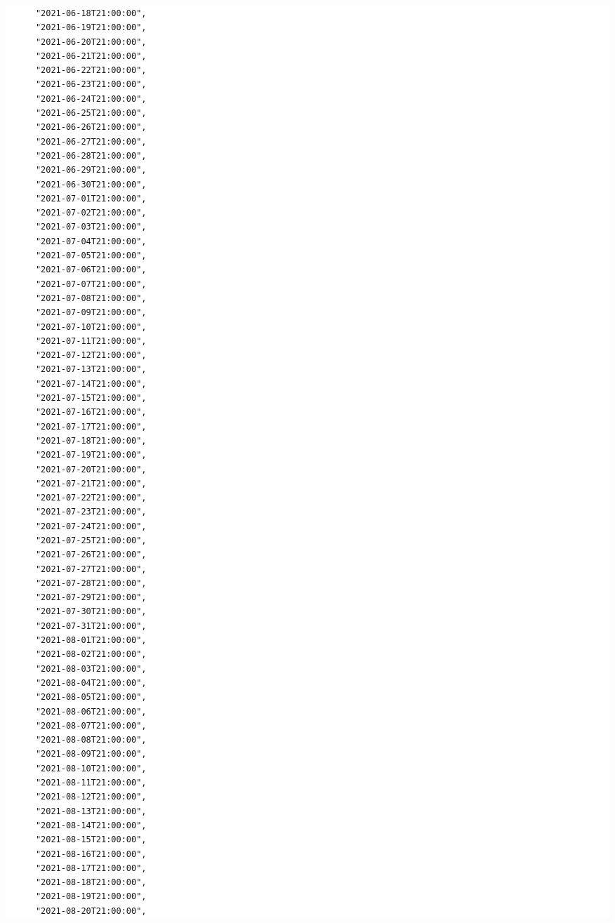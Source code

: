           "2021-06-18T21:00:00",
          "2021-06-19T21:00:00",
          "2021-06-20T21:00:00",
          "2021-06-21T21:00:00",
          "2021-06-22T21:00:00",
          "2021-06-23T21:00:00",
          "2021-06-24T21:00:00",
          "2021-06-25T21:00:00",
          "2021-06-26T21:00:00",
          "2021-06-27T21:00:00",
          "2021-06-28T21:00:00",
          "2021-06-29T21:00:00",
          "2021-06-30T21:00:00",
          "2021-07-01T21:00:00",
          "2021-07-02T21:00:00",
          "2021-07-03T21:00:00",
          "2021-07-04T21:00:00",
          "2021-07-05T21:00:00",
          "2021-07-06T21:00:00",
          "2021-07-07T21:00:00",
          "2021-07-08T21:00:00",
          "2021-07-09T21:00:00",
          "2021-07-10T21:00:00",
          "2021-07-11T21:00:00",
          "2021-07-12T21:00:00",
          "2021-07-13T21:00:00",
          "2021-07-14T21:00:00",
          "2021-07-15T21:00:00",
          "2021-07-16T21:00:00",
          "2021-07-17T21:00:00",
          "2021-07-18T21:00:00",
          "2021-07-19T21:00:00",
          "2021-07-20T21:00:00",
          "2021-07-21T21:00:00",
          "2021-07-22T21:00:00",
          "2021-07-23T21:00:00",
          "2021-07-24T21:00:00",
          "2021-07-25T21:00:00",
          "2021-07-26T21:00:00",
          "2021-07-27T21:00:00",
          "2021-07-28T21:00:00",
          "2021-07-29T21:00:00",
          "2021-07-30T21:00:00",
          "2021-07-31T21:00:00",
          "2021-08-01T21:00:00",
          "2021-08-02T21:00:00",
          "2021-08-03T21:00:00",
          "2021-08-04T21:00:00",
          "2021-08-05T21:00:00",
          "2021-08-06T21:00:00",
          "2021-08-07T21:00:00",
          "2021-08-08T21:00:00",
          "2021-08-09T21:00:00",
          "2021-08-10T21:00:00",
          "2021-08-11T21:00:00",
          "2021-08-12T21:00:00",
          "2021-08-13T21:00:00",
          "2021-08-14T21:00:00",
          "2021-08-15T21:00:00",
          "2021-08-16T21:00:00",
          "2021-08-17T21:00:00",
          "2021-08-18T21:00:00",
          "2021-08-19T21:00:00",
          "2021-08-20T21:00:00",